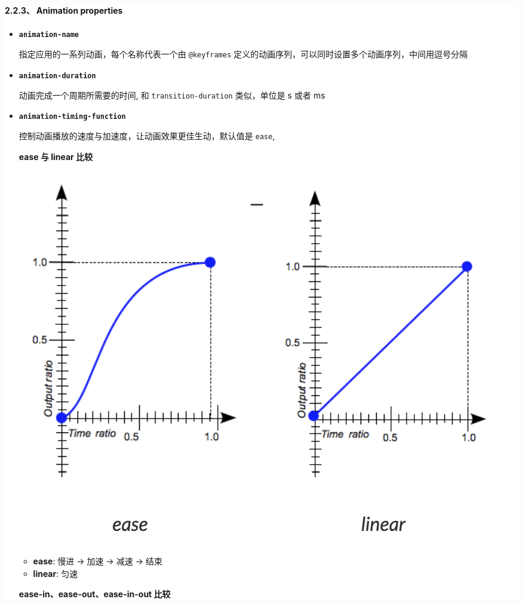 #### 2.2.3、 Animation properties

- **`animation-name`**

    指定应用的一系列动画，每个名称代表一个由   `@keyframes` 定义的动画序列，可以同时设置多个动画序列，中间用逗号分隔 

- **`animation-duration`**
    
    动画完成一个周期所需要的时间, 和 `transition-duration` 类似，单位是 s 或者 ms

- **`animation-timing-function`**

    控制动画播放的速度与加速度，让动画效果更佳生动，默认值是 `ease`, 

    **ease 与 linear 比较**

    ![linear.png](/images/css/linear.png)

    - **ease**: 慢进 -> 加速 -> 减速 -> 结束
    - **linear**: 匀速


    **ease-in、ease-out、ease-in-out 比较** 

